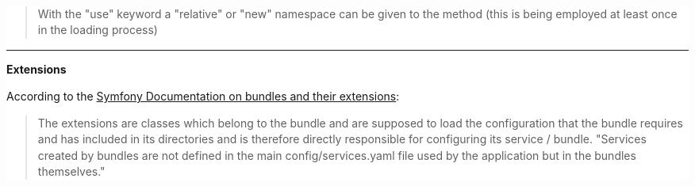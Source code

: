> With the "use" keyword a "relative" or "new" namespace can be given to the method (this is being employed at least once in the loading process)

---

**Extensions**

According to the [Symfony Documentation on bundles and their extensions](https://symfony.com/doc/current/bundles/extension.html):

> The extensions are classes which belong to the bundle and are supposed to load the configuration that the bundle requires and
> has included in its directories and is therefore directly responsible for configuring its service / bundle.
> "Services created by bundles are not defined in the main config/services.yaml file used by the application but in the bundles themselves."
